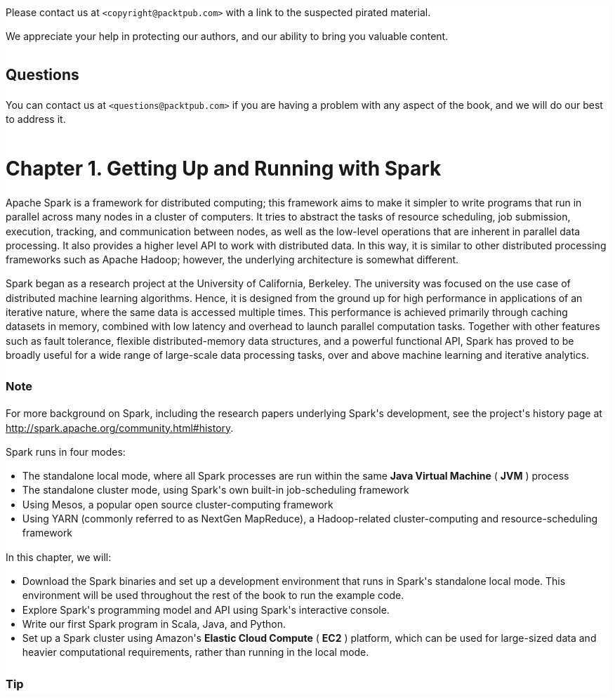 Please contact us at `<copyright@packtpub.com>` with a link to the suspected pirated material.

We appreciate your help in protecting our authors, and our ability to bring you valuable content.

## Questions

You can contact us at `<questions@packtpub.com>` if you are having a problem with any aspect of the book, and we will do our best to address it.

# Chapter 1. Getting Up and Running with Spark

Apache Spark is a framework for distributed computing; this framework aims to make it simpler to write programs that run in parallel across many nodes in a cluster of computers. It tries to abstract the tasks of resource scheduling, job submission, execution, tracking, and communication between nodes, as well as the low-level operations that are inherent in parallel data processing. It also provides a higher level API to work with distributed data. In this way, it is similar to other distributed processing frameworks such as Apache Hadoop; however, the underlying architecture is somewhat different.

Spark began as a research project at the University of California, Berkeley. The university was focused on the use case of distributed machine learning algorithms. Hence, it is designed from the ground up for high performance in applications of an iterative nature, where the same data is accessed multiple times. This performance is achieved primarily through caching datasets in memory, combined with low latency and overhead to launch parallel computation tasks. Together with other features such as fault tolerance, flexible distributed-memory data structures, and a powerful functional API, Spark has proved to be broadly useful for a wide range of large-scale data processing tasks, over and above machine learning and iterative analytics.

### Note

For more background on Spark, including the research papers underlying Spark's development, see the project's history page at <http://spark.apache.org/community.html#history>.

Spark runs in four modes:

  * The standalone local mode, where all Spark processes are run within the same **Java Virtual Machine** ( **JVM** ) process
  * The standalone cluster mode, using Spark's own built-in job-scheduling framework
  * Using Mesos, a popular open source cluster-computing framework
  * Using YARN (commonly referred to as NextGen MapReduce), a Hadoop-related cluster-computing and resource-scheduling framework

In this chapter, we will:

  * Download the Spark binaries and set up a development environment that runs in Spark's standalone local mode. This environment will be used throughout the rest of the book to run the example code.
  * Explore Spark's programming model and API using Spark's interactive console.
  * Write our first Spark program in Scala, Java, and Python.
  * Set up a Spark cluster using Amazon's **Elastic Cloud Compute** ( **EC2** ) platform, which can be used for large-sized data and heavier computational requirements, rather than running in the local mode.

### Tip
